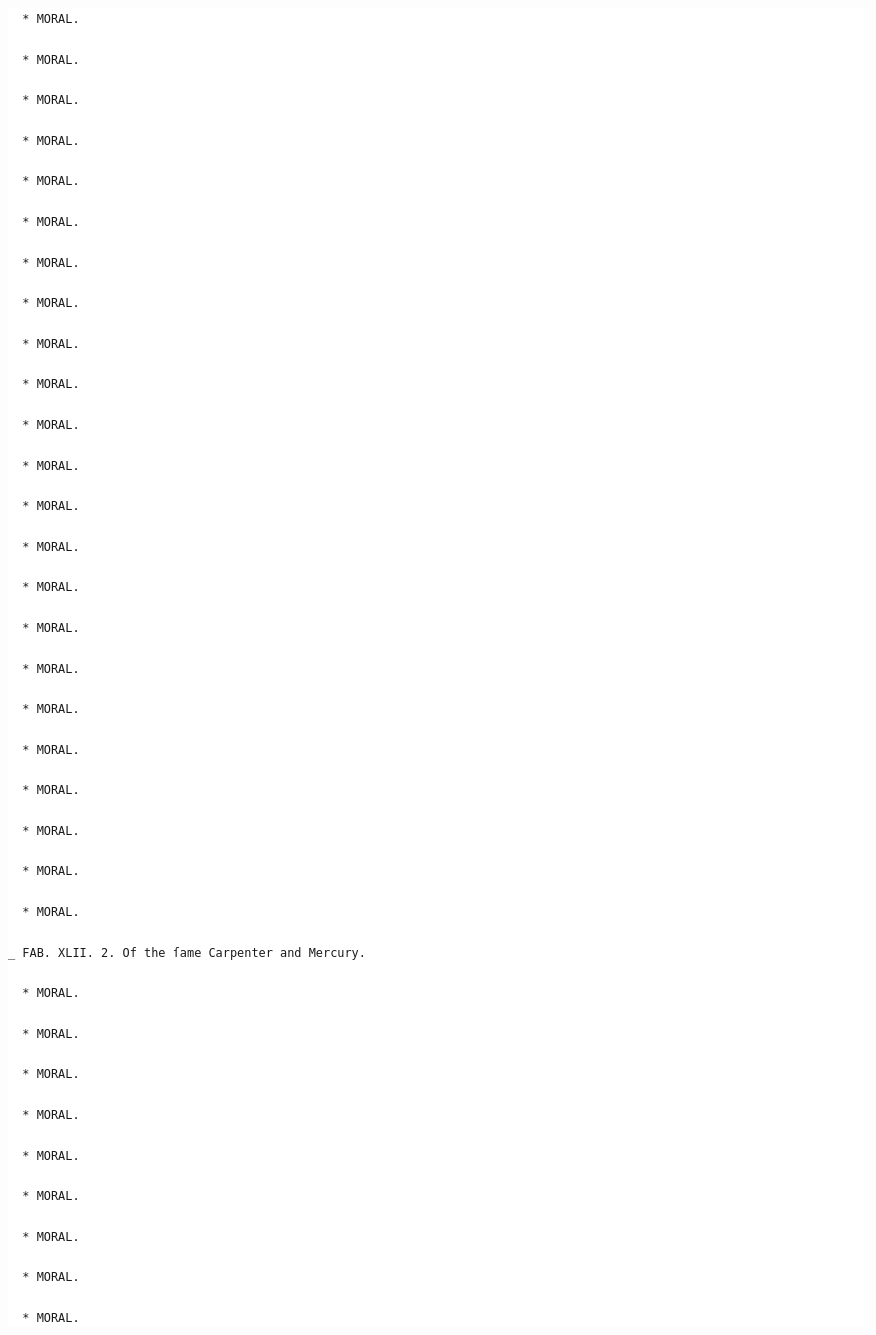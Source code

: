       * MORAL.

      * MORAL.

      * MORAL.

      * MORAL.

      * MORAL.

      * MORAL.

      * MORAL.

      * MORAL.

      * MORAL.

      * MORAL.

      * MORAL.

      * MORAL.

      * MORAL.

      * MORAL.

      * MORAL.

      * MORAL.

      * MORAL.

      * MORAL.

      * MORAL.

      * MORAL.

      * MORAL.

      * MORAL.

      * MORAL.

    _ FAB. XLII. 2. Of the ſame Carpenter and Mercury.

      * MORAL.

      * MORAL.

      * MORAL.

      * MORAL.

      * MORAL.

      * MORAL.

      * MORAL.

      * MORAL.

      * MORAL.
